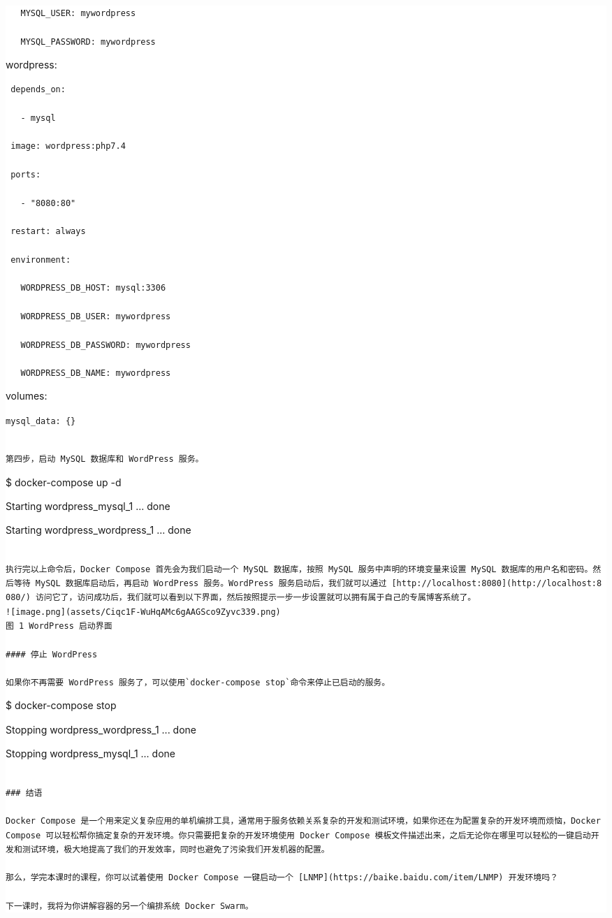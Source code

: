        MYSQL_USER: mywordpress

       MYSQL_PASSWORD: mywordpress

   wordpress:

     depends_on:

       - mysql

     image: wordpress:php7.4

     ports:

       - "8080:80"

     restart: always

     environment:

       WORDPRESS_DB_HOST: mysql:3306

       WORDPRESS_DB_USER: mywordpress

       WORDPRESS_DB_PASSWORD: mywordpress

       WORDPRESS_DB_NAME: mywordpress

volumes:

    mysql_data: {}
```

第四步，启动 MySQL 数据库和 WordPress 服务。

```
$ docker-compose up -d

Starting wordpress_mysql_1 ... done

Starting wordpress_wordpress_1 ... done
```

执行完以上命令后，Docker Compose 首先会为我们启动一个 MySQL 数据库，按照 MySQL 服务中声明的环境变量来设置 MySQL 数据库的用户名和密码。然后等待 MySQL 数据库启动后，再启动 WordPress 服务。WordPress 服务启动后，我们就可以通过 [http://localhost:8080](http://localhost:8080/) 访问它了，访问成功后，我们就可以看到以下界面，然后按照提示一步一步设置就可以拥有属于自己的专属博客系统了。
![image.png](assets/Ciqc1F-WuHqAMc6gAAGSco9Zyvc339.png)
图 1 WordPress 启动界面

#### 停止 WordPress

如果你不再需要 WordPress 服务了，可以使用`docker-compose stop`命令来停止已启动的服务。

```
$ docker-compose stop

Stopping wordpress_wordpress_1 ... done

Stopping wordpress_mysql_1     ... done
```

### 结语

Docker Compose 是一个用来定义复杂应用的单机编排工具，通常用于服务依赖关系复杂的开发和测试环境，如果你还在为配置复杂的开发环境而烦恼，Docker Compose 可以轻松帮你搞定复杂的开发环境。你只需要把复杂的开发环境使用 Docker Compose 模板文件描述出来，之后无论你在哪里可以轻松的一键启动开发和测试环境，极大地提高了我们的开发效率，同时也避免了污染我们开发机器的配置。

那么，学完本课时的课程，你可以试着使用 Docker Compose 一键启动一个 [LNMP](https://baike.baidu.com/item/LNMP) 开发环境吗？

下一课时，我将为你讲解容器的另一个编排系统 Docker Swarm。
